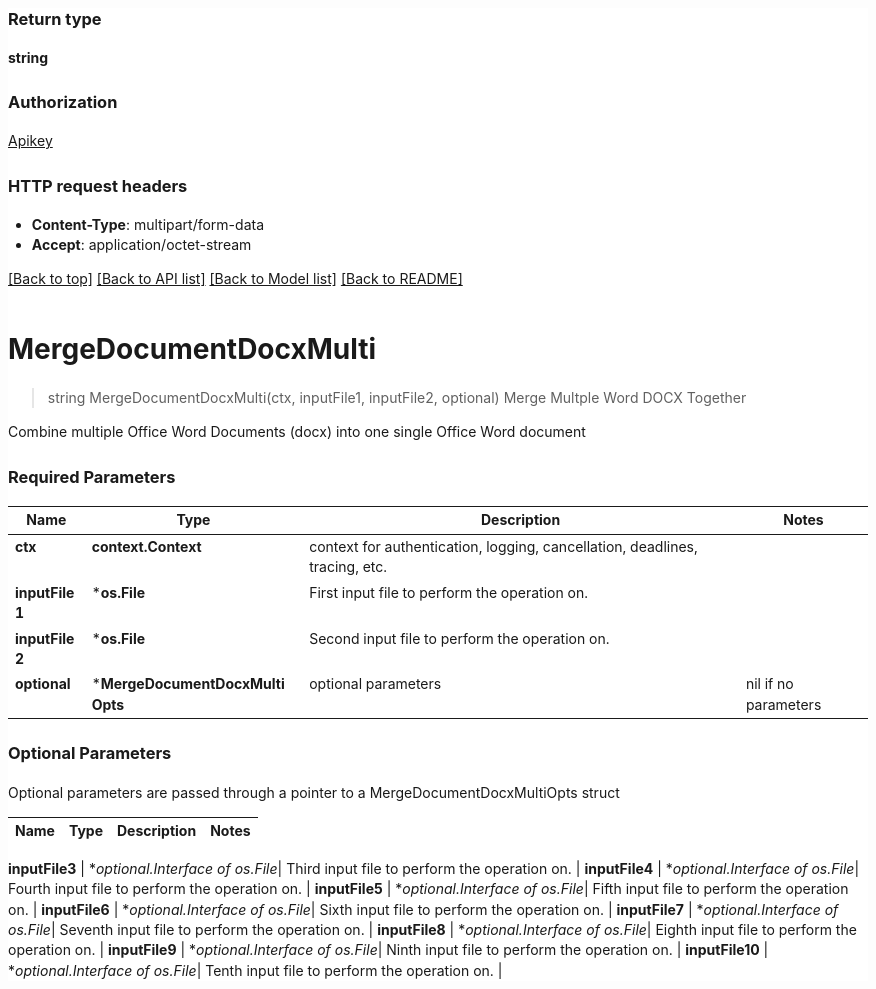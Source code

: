 ### Return type

**string**

### Authorization

[Apikey](../README.md#Apikey)

### HTTP request headers

 - **Content-Type**: multipart/form-data
 - **Accept**: application/octet-stream

[[Back to top]](#) [[Back to API list]](../README.md#documentation-for-api-endpoints) [[Back to Model list]](../README.md#documentation-for-models) [[Back to README]](../README.md)

# **MergeDocumentDocxMulti**
> string MergeDocumentDocxMulti(ctx, inputFile1, inputFile2, optional)
Merge Multple Word DOCX Together

Combine multiple Office Word Documents (docx) into one single Office Word document

### Required Parameters

Name | Type | Description  | Notes
------------- | ------------- | ------------- | -------------
 **ctx** | **context.Context** | context for authentication, logging, cancellation, deadlines, tracing, etc.
  **inputFile1** | ***os.File**| First input file to perform the operation on. | 
  **inputFile2** | ***os.File**| Second input file to perform the operation on. | 
 **optional** | ***MergeDocumentDocxMultiOpts** | optional parameters | nil if no parameters

### Optional Parameters
Optional parameters are passed through a pointer to a MergeDocumentDocxMultiOpts struct

Name | Type | Description  | Notes
------------- | ------------- | ------------- | -------------


 **inputFile3** | **optional.Interface of *os.File**| Third input file to perform the operation on. | 
 **inputFile4** | **optional.Interface of *os.File**| Fourth input file to perform the operation on. | 
 **inputFile5** | **optional.Interface of *os.File**| Fifth input file to perform the operation on. | 
 **inputFile6** | **optional.Interface of *os.File**| Sixth input file to perform the operation on. | 
 **inputFile7** | **optional.Interface of *os.File**| Seventh input file to perform the operation on. | 
 **inputFile8** | **optional.Interface of *os.File**| Eighth input file to perform the operation on. | 
 **inputFile9** | **optional.Interface of *os.File**| Ninth input file to perform the operation on. | 
 **inputFile10** | **optional.Interface of *os.File**| Tenth input file to perform the operation on. | 
